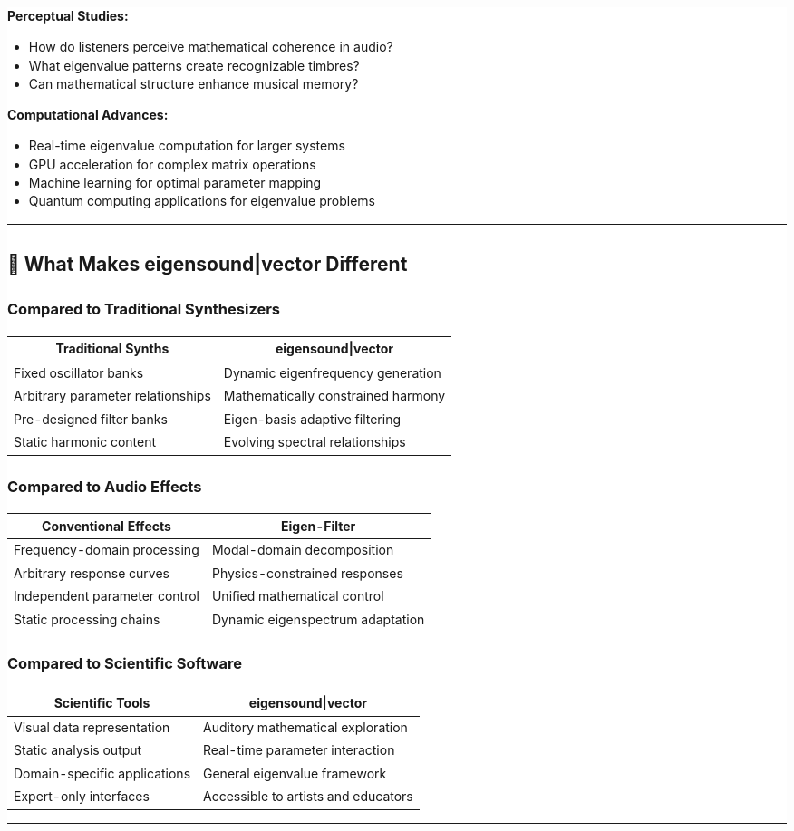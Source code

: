 **Perceptual Studies:**
- How do listeners perceive mathematical coherence in audio?
- What eigenvalue patterns create recognizable timbres?
- Can mathematical structure enhance musical memory?

**Computational Advances:**
- Real-time eigenvalue computation for larger systems
- GPU acceleration for complex matrix operations
- Machine learning for optimal parameter mapping
- Quantum computing applications for eigenvalue problems

---

## 🌟 What Makes eigensound|vector Different

### Compared to Traditional Synthesizers

| Traditional Synths | eigensound\|vector |
|-------------------|-------------------|
| Fixed oscillator banks | Dynamic eigenfrequency generation |
| Arbitrary parameter relationships | Mathematically constrained harmony |
| Pre-designed filter banks | Eigen-basis adaptive filtering |
| Static harmonic content | Evolving spectral relationships |

### Compared to Audio Effects

| Conventional Effects | Eigen-Filter |
|---------------------|--------------|
| Frequency-domain processing | Modal-domain decomposition |
| Arbitrary response curves | Physics-constrained responses |
| Independent parameter control | Unified mathematical control |
| Static processing chains | Dynamic eigenspectrum adaptation |

### Compared to Scientific Software

| Scientific Tools | eigensound\|vector |
|-----------------|-------------------|
| Visual data representation | Auditory mathematical exploration |
| Static analysis output | Real-time parameter interaction |
| Domain-specific applications | General eigenvalue framework |
| Expert-only interfaces | Accessible to artists and educators |

---
